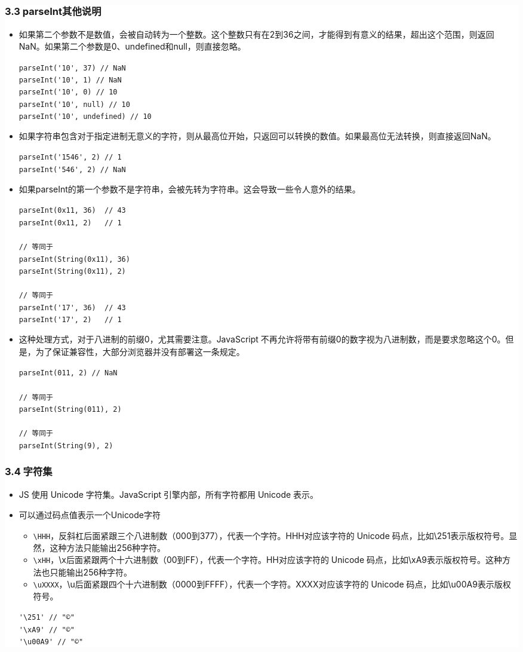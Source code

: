 ### 3.3 parseInt其他说明 <span id="f33"></span>

* 如果第二个参数不是数值，会被自动转为一个整数。这个整数只有在2到36之间，才能得到有意义的结果，超出这个范围，则返回NaN。如果第二个参数是0、undefined和null，则直接忽略。
    ```JS
    parseInt('10', 37) // NaN
    parseInt('10', 1) // NaN
    parseInt('10', 0) // 10
    parseInt('10', null) // 10
    parseInt('10', undefined) // 10
    ```

* 如果字符串包含对于指定进制无意义的字符，则从最高位开始，只返回可以转换的数值。如果最高位无法转换，则直接返回NaN。
    ```JS
    parseInt('1546', 2) // 1
    parseInt('546', 2) // NaN
    ```

* 如果parseInt的第一个参数不是字符串，会被先转为字符串。这会导致一些令人意外的结果。
    ```JS
    parseInt(0x11, 36)  // 43
    parseInt(0x11, 2)   // 1

    // 等同于
    parseInt(String(0x11), 36)
    parseInt(String(0x11), 2)

    // 等同于
    parseInt('17', 36)  // 43
    parseInt('17', 2)   // 1
    ```

* 这种处理方式，对于八进制的前缀0，尤其需要注意。JavaScript 不再允许将带有前缀0的数字视为八进制数，而是要求忽略这个0。但是，为了保证兼容性，大部分浏览器并没有部署这一条规定。
    ```JS
    parseInt(011, 2) // NaN

    // 等同于
    parseInt(String(011), 2)

    // 等同于
    parseInt(String(9), 2)
    ```

### 3.4 字符集 <span id="f34"></span>

* JS 使用 Unicode 字符集。JavaScript 引擎内部，所有字符都用 Unicode 表示。

* 可以通过码点值表示一个Unicode字符
    * `\HHH`，反斜杠后面紧跟三个八进制数（000到377），代表一个字符。HHH对应该字符的 Unicode 码点，比如\251表示版权符号。显然，这种方法只能输出256种字符。
    * `\xHH`，\x后面紧跟两个十六进制数（00到FF），代表一个字符。HH对应该字符的 Unicode 码点，比如\xA9表示版权符号。这种方法也只能输出256种字符。
    * `\uXXXX`，\u后面紧跟四个十六进制数（0000到FFFF），代表一个字符。XXXX对应该字符的 Unicode 码点，比如\u00A9表示版权符号。
    ```JS
    '\251' // "©"
    '\xA9' // "©"
    '\u00A9' // "©"
